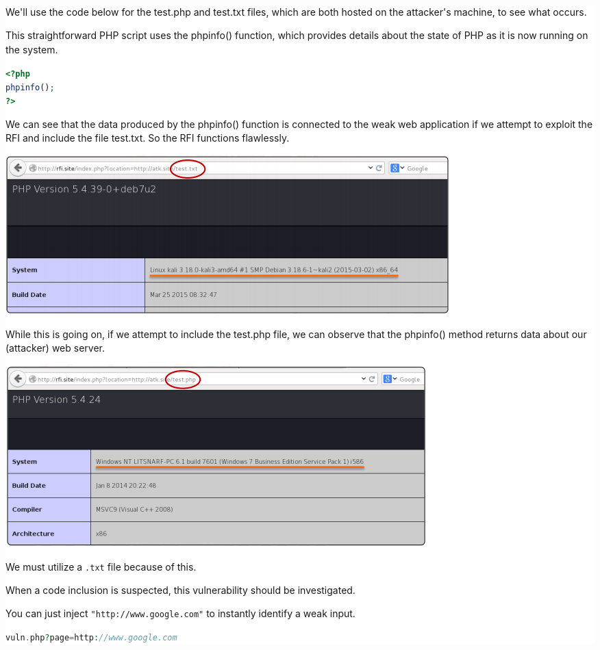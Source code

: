 We'll use the code below for the test.php and test.txt files, which are both hosted on the attacker's machine, to see what occurs.

This straightforward PHP script uses the phpinfo() function, which provides details about the state of PHP as it is now running on the system.

```php
<?php
phpinfo();
?>
```

We can see that the data produced by the phpinfo() function is connected to the weak web application if we attempt to exploit the RFI and include the file test.txt. So the RFI functions flawlessly.

![img](images/Screenshot_11.png)

While this is going on, if we attempt to include the test.php file, we can observe that the phpinfo() method returns data about our (attacker) web server.

![img](images/Screenshot_12.png)

We must utilize a `.txt` file because of this.

When a code inclusion is suspected, this vulnerability should be investigated.

You can just inject `"http://www.google.com"` to instantly identify a weak input.

```php
vuln.php?page=http://www.google.com
```
